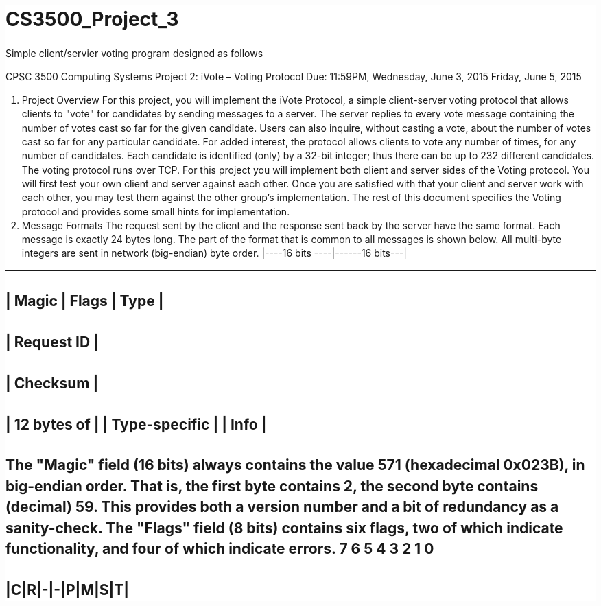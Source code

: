 # CS3500_Project_3
Simple client/servier voting program designed as follows

CPSC 3500 Computing Systems
Project 2: iVote – Voting Protocol
Due: 11:59PM, Wednesday, June 3, 2015
Friday, June 5, 2015
1. Project Overview
For this project, you will implement the iVote Protocol, a simple client-server voting protocol that allows
clients to "vote" for candidates by sending messages to a server. The server replies to every vote message
containing the number of votes cast so far for the given candidate. Users can also inquire, without casting
a vote, about the number of votes cast so far for any particular candidate.
For added interest, the protocol allows clients to vote any number of times, for any number of candidates.
Each candidate is identified (only) by a 32-bit integer; thus there can be up to 232 different candidates.
The voting protocol runs over TCP. For this project you will implement both client and server sides of
the Voting protocol.
You will first test your own client and server against each other. Once you are satisfied with that your
client and server work with each other, you may test them against the other group’s implementation.
The rest of this document specifies the Voting protocol and provides some small hints for implementation.
2. Message Formats
The request sent by the client and the response sent back by the server have the same format. Each
message is exactly 24 bytes long. The part of the format that is common to all messages is shown below.
All multi-byte integers are sent in network (big-endian) byte order.
 |----16 bits ----|------16 bits---|
 -----------------------------------
 | Magic | Flags | Type |
 -----------------------------------
 | Request ID |
 -----------------------------------
 | Checksum |
 -----------------------------------
 | 12 bytes of |
 | Type-specific |
 | Info |
 -----------------------------------
The "Magic" field (16 bits) always contains the value 571 (hexadecimal 0x023B), in big-endian order.
That is, the first byte contains 2, the second byte contains (decimal) 59. This provides both a version
number and a bit of redundancy as a sanity-check.
The "Flags" field (8 bits) contains six flags, two of which indicate functionality, and four of which
indicate errors.
 7 6 5 4 3 2 1 0
 -----------------
 |C|R|-|-|P|M|S|T|
 -----------------